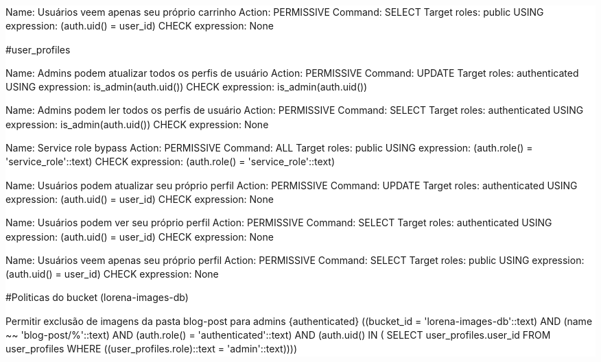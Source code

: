 Name: Usuários veem apenas seu próprio carrinho
Action: PERMISSIVE
Command: SELECT
Target roles: public
USING expression: (auth.uid() = user_id)
CHECK expression: None

#user_profiles

Name: Admins podem atualizar todos os perfis de usuário
Action: PERMISSIVE
Command: UPDATE
Target roles: authenticated
USING expression: is_admin(auth.uid())
CHECK expression: is_admin(auth.uid())

Name: Admins podem ler todos os perfis de usuário
Action: PERMISSIVE
Command: SELECT
Target roles: authenticated
USING expression: is_admin(auth.uid())
CHECK expression: None

Name: Service role bypass
Action: PERMISSIVE
Command: ALL
Target roles: public
USING expression: (auth.role() = 'service_role'::text)
CHECK expression: (auth.role() = 'service_role'::text)

Name: Usuários podem atualizar seu próprio perfil
Action: PERMISSIVE
Command: UPDATE
Target roles: authenticated
USING expression: (auth.uid() = user_id)
CHECK expression: None

Name: Usuários podem ver seu próprio perfil
Action: PERMISSIVE
Command: SELECT
Target roles: authenticated
USING expression: (auth.uid() = user_id)
CHECK expression: None

Name: Usuários veem apenas seu próprio perfil
Action: PERMISSIVE
Command: SELECT
Target roles: public
USING expression: (auth.uid() = user_id)
CHECK expression: None

#Politicas do bucket (lorena-images-db)

Permitir exclusão de imagens da pasta blog-post para admins
{authenticated}
((bucket_id = 'lorena-images-db'::text) AND (name ~~ 'blog-post/%'::text) AND (auth.role() = 'authenticated'::text) AND (auth.uid() IN ( SELECT user_profiles.user_id
   FROM user_profiles
  WHERE ((user_profiles.role)::text = 'admin'::text))))
